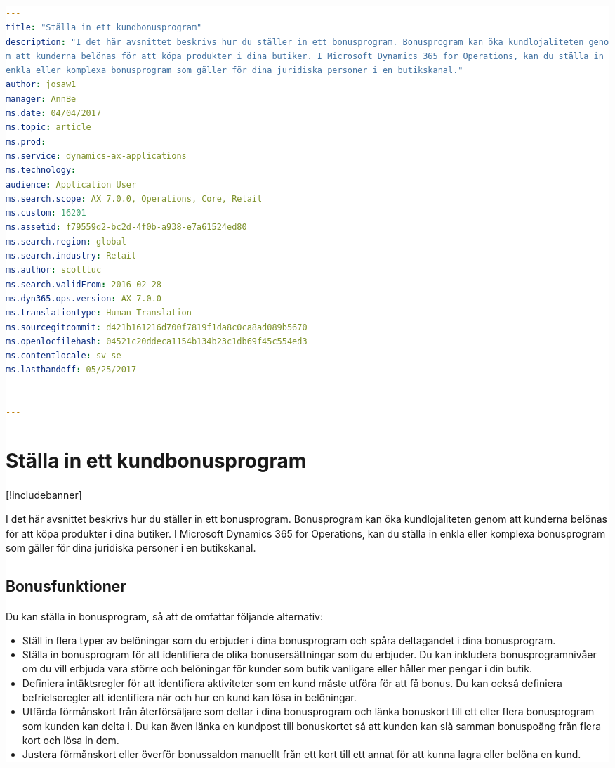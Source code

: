```yaml
---
title: "Ställa in ett kundbonusprogram"
description: "I det här avsnittet beskrivs hur du ställer in ett bonusprogram. Bonusprogram kan öka kundlojaliteten genom att kunderna belönas för att köpa produkter i dina butiker. I Microsoft Dynamics 365 for Operations, kan du ställa in enkla eller komplexa bonusprogram som gäller för dina juridiska personer i en butikskanal."
author: josaw1
manager: AnnBe
ms.date: 04/04/2017
ms.topic: article
ms.prod: 
ms.service: dynamics-ax-applications
ms.technology: 
audience: Application User
ms.search.scope: AX 7.0.0, Operations, Core, Retail
ms.custom: 16201
ms.assetid: f79559d2-bc2d-4f0b-a938-e7a61524ed80
ms.search.region: global
ms.search.industry: Retail
ms.author: scotttuc
ms.search.validFrom: 2016-02-28
ms.dyn365.ops.version: AX 7.0.0
ms.translationtype: Human Translation
ms.sourcegitcommit: d421b161216d700f7819f1da8c0ca8ad089b5670
ms.openlocfilehash: 04521c20ddeca1154b134b23c1db69f45c554ed3
ms.contentlocale: sv-se
ms.lasthandoff: 05/25/2017


---
```


# <a name="set-up-a-customer-loyalty-program"></a>Ställa in ett kundbonusprogram

[!include[banner](includes/banner.md)]


I det här avsnittet beskrivs hur du ställer in ett bonusprogram. Bonusprogram kan öka kundlojaliteten genom att kunderna belönas för att köpa produkter i dina butiker. I Microsoft Dynamics 365 for Operations, kan du ställa in enkla eller komplexa bonusprogram som gäller för dina juridiska personer i en butikskanal.

<a name="loyalty-features"></a>Bonusfunktioner
----------------

Du kan ställa in bonusprogram, så att de omfattar följande alternativ:

-   Ställ in flera typer av belöningar som du erbjuder i dina bonusprogram och spåra deltagandet i dina bonusprogram.
-   Ställa in bonusprogram för att identifiera de olika bonusersättningar som du erbjuder. Du kan inkludera bonusprogramnivåer om du vill erbjuda vara större och belöningar för kunder som butik vanligare eller håller mer pengar i din butik.
-   Definiera intäktsregler för att identifiera aktiviteter som en kund måste utföra för att få bonus. Du kan också definiera befrielseregler att identifiera när och hur en kund kan lösa in belöningar.
-   Utfärda förmånskort från återförsäljare som deltar i dina bonusprogram och länka bonuskort till ett eller flera bonusprogram som kunden kan delta i. Du kan även länka en kundpost till bonuskortet så att kunden kan slå samman bonuspoäng från flera kort och lösa in dem.
-   Justera förmånskort eller överför bonussaldon manuellt från ett kort till ett annat för att kunna lagra eller belöna en kund.
